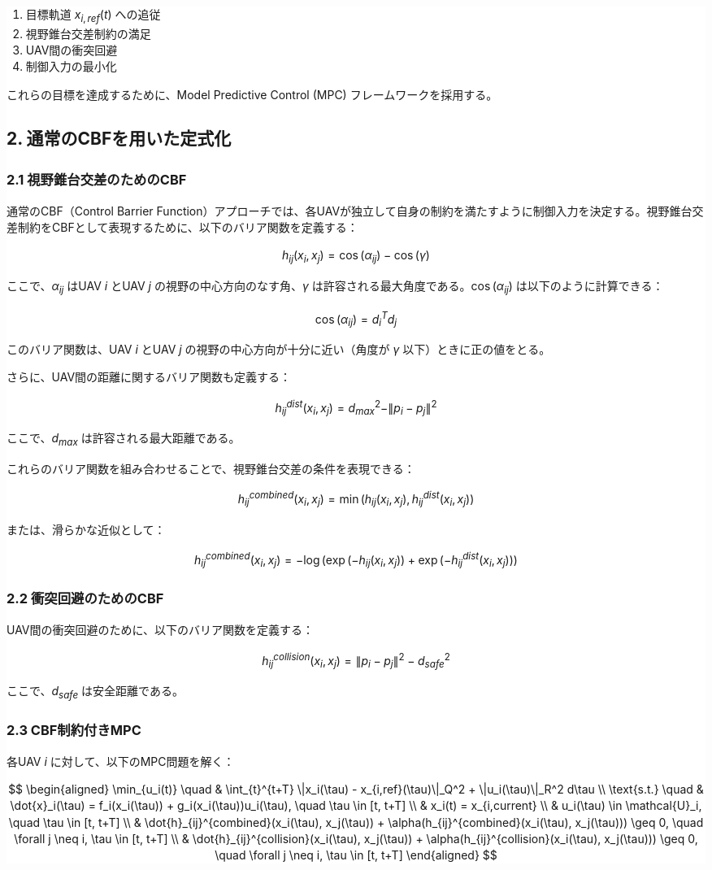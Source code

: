 1. 目標軌道 $x_{i,ref}(t)$ への追従
2. 視野錐台交差制約の満足
3. UAV間の衝突回避
4. 制御入力の最小化

これらの目標を達成するために、Model Predictive Control (MPC) フレームワークを採用する。

## 2. 通常のCBFを用いた定式化

### 2.1 視野錐台交差のためのCBF

通常のCBF（Control Barrier Function）アプローチでは、各UAVが独立して自身の制約を満たすように制御入力を決定する。視野錐台交差制約をCBFとして表現するために、以下のバリア関数を定義する：

$$h_{ij}(x_i, x_j) = \cos(\alpha_{ij}) - \cos(\gamma)$$

ここで、$\alpha_{ij}$ はUAV $i$ とUAV $j$ の視野の中心方向のなす角、$\gamma$ は許容される最大角度である。$\cos(\alpha_{ij})$ は以下のように計算できる：

$$\cos(\alpha_{ij}) = d_i^T d_j$$

このバリア関数は、UAV $i$ とUAV $j$ の視野の中心方向が十分に近い（角度が $\gamma$ 以下）ときに正の値をとる。

さらに、UAV間の距離に関するバリア関数も定義する：

$$h_{ij}^{dist}(x_i, x_j) = d_{max}^2 - \|p_i - p_j\|^2$$

ここで、$d_{max}$ は許容される最大距離である。

これらのバリア関数を組み合わせることで、視野錐台交差の条件を表現できる：

$$h_{ij}^{combined}(x_i, x_j) = \min(h_{ij}(x_i, x_j), h_{ij}^{dist}(x_i, x_j))$$

または、滑らかな近似として：

$$h_{ij}^{combined}(x_i, x_j) = -\log(\exp(-h_{ij}(x_i, x_j)) + \exp(-h_{ij}^{dist}(x_i, x_j)))$$

### 2.2 衝突回避のためのCBF

UAV間の衝突回避のために、以下のバリア関数を定義する：

$$h_{ij}^{collision}(x_i, x_j) = \|p_i - p_j\|^2 - d_{safe}^2$$

ここで、$d_{safe}$ は安全距離である。

### 2.3 CBF制約付きMPC

各UAV $i$ に対して、以下のMPC問題を解く：

$$
\begin{aligned}
\min_{u_i(t)} \quad & \int_{t}^{t+T} \|x_i(\tau) - x_{i,ref}(\tau)\|_Q^2 + \|u_i(\tau)\|_R^2 d\tau \\
\text{s.t.} \quad & \dot{x}_i(\tau) = f_i(x_i(\tau)) + g_i(x_i(\tau))u_i(\tau), \quad \tau \in [t, t+T] \\
& x_i(t) = x_{i,current} \\
& u_i(\tau) \in \mathcal{U}_i, \quad \tau \in [t, t+T] \\
& \dot{h}_{ij}^{combined}(x_i(\tau), x_j(\tau)) + \alpha(h_{ij}^{combined}(x_i(\tau), x_j(\tau))) \geq 0, \quad \forall j \neq i, \tau \in [t, t+T] \\
& \dot{h}_{ij}^{collision}(x_i(\tau), x_j(\tau)) + \alpha(h_{ij}^{collision}(x_i(\tau), x_j(\tau))) \geq 0, \quad \forall j \neq i, \tau \in [t, t+T]
\end{aligned}
$$
